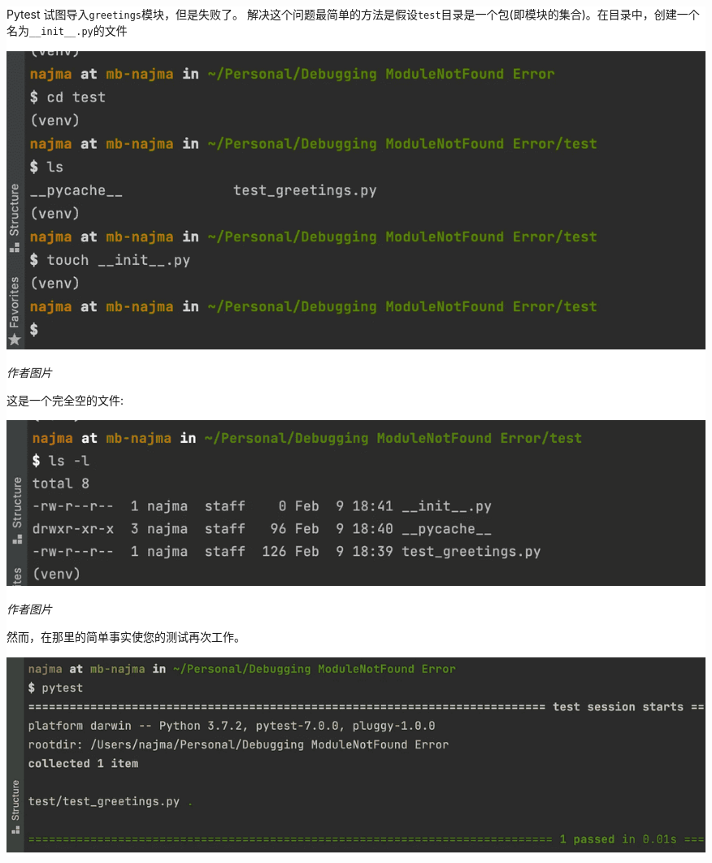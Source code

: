 Pytest 试图导入`greetings`模块，但是失败了。
解决这个问题最简单的方法是假设`test`目录是一个包(即模块的集合)。在目录中，创建一个名为`__init__.py`的文件

![](img/22a3ed57feb2278e53dbb754fc79a939.png)

*作者图片*

这是一个完全空的文件:

![](img/1af8716999fe23d300294a9b2a77ff17.png)

*作者图片*

然而，在那里的简单事实使您的测试再次工作。

![](img/910eb33e99cae7100b13f687ad489192.png)
